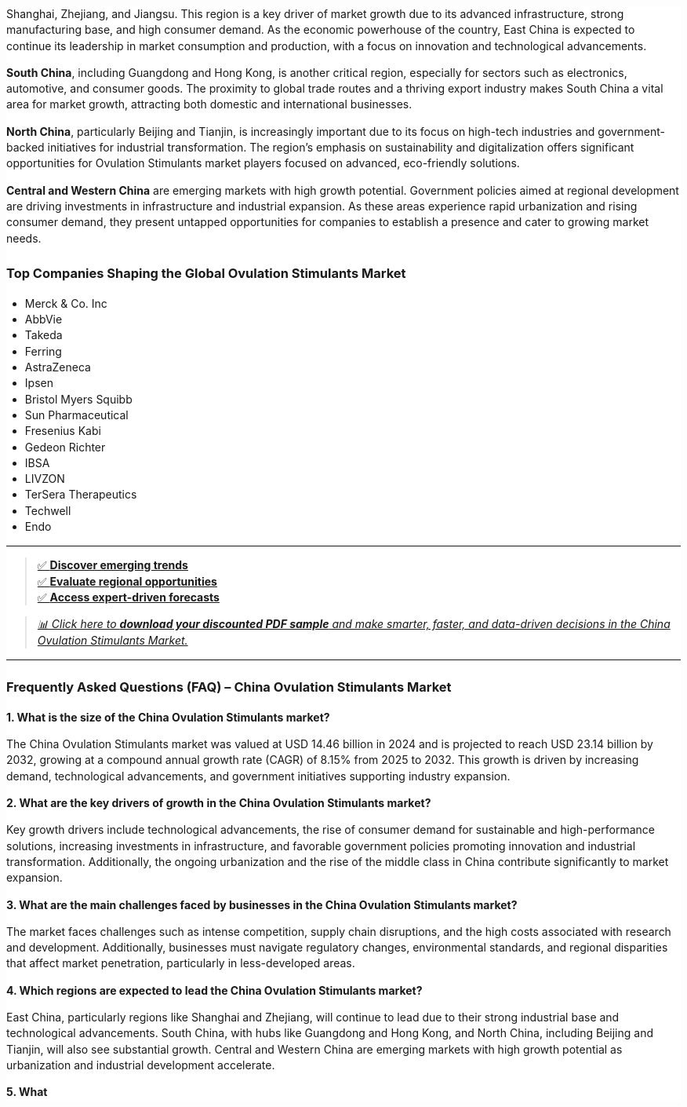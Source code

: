 Shanghai, Zhejiang, and Jiangsu. This region is a key driver of market growth due to its advanced infrastructure, strong manufacturing base, and high consumer demand. As the economic powerhouse of the country, East China is expected to continue its leadership in market consumption and production, with a focus on innovation and technological advancements.</p><p class="" data-start="801" data-end="1129"><strong data-start="801" data-end="816">South China</strong>, including Guangdong and Hong Kong, is another critical region, especially for sectors such as electronics, automotive, and consumer goods. The proximity to global trade routes and a thriving export industry makes South China a vital area for market growth, attracting both domestic and international businesses.</p><p class="" data-start="1131" data-end="1474"><strong data-start="1131" data-end="1146">North China</strong>, particularly Beijing and Tianjin, is increasingly important due to its focus on high-tech industries and government-backed initiatives for industrial transformation. The region&rsquo;s emphasis on sustainability and digitalization offers significant opportunities for Ovulation Stimulants market players focused on advanced, eco-friendly solutions.</p><p class="" data-start="1476" data-end="1854"><strong data-start="1476" data-end="1505">Central and Western China</strong> are emerging markets with high growth potential. Government policies aimed at regional development are driving investments in infrastructure and industrial expansion. As these areas experience rapid urbanization and rising consumer demand, they present untapped opportunities for companies to establish a presence and cater to growing market needs.</p><p class="" data-start="1856" data-end="2046"><h3>Top Companies Shaping the Global Ovulation Stimulants Market </h3><ul><li>Merck & Co. Inc</li><li>AbbVie</li><li>Takeda</li><li>Ferring</li><li>AstraZeneca</li><li>Ipsen</li><li>Bristol Myers Squibb</li><li>Sun Pharmaceutical</li><li>Fresenius Kabi</li><li>Gedeon Richter</li><li>IBSA</li><li>LIVZON</li><li>TerSera Therapeutics</li><li>Techwell</li><li>Endo</li></ul></p><hr /><blockquote><p><a href="https://www.marketresearchintellect.com/ask-for-discount/?rid=1067695&amp;utm_source=Github-China&amp;utm_medium=828">✅ <strong data-start="617" data-end="645">Discover emerging trends</strong></a><br data-start="645" data-end="648" /><a href="https://www.marketresearchintellect.com/ask-for-discount/?rid=1067695&amp;utm_source=Github-China&amp;utm_medium=828"> ✅ <strong data-start="650" data-end="685">Evaluate regional opportunities</strong></a><br data-start="685" data-end="688" /><a href="https://www.marketresearchintellect.com/ask-for-discount/?rid=1067695&amp;utm_source=Github-China&amp;utm_medium=828"> ✅ <strong data-start="690" data-end="724">Access expert-driven forecasts</strong></a></p></blockquote><blockquote><p class="" data-start="728" data-end="864"><a href="https://www.marketresearchintellect.com/ask-for-discount/?rid=1067695&amp;utm_source=Github-China&amp;utm_medium=828"><em>📊 Click&nbsp;here to <strong data-start="746" data-end="785">download your discounted PDF sample</strong> and make smarter, faster, and data-driven decisions in the China Ovulation Stimulants Market.</em></a></p></blockquote><hr /><h3 class="" data-start="169" data-end="229"><strong data-start="173" data-end="229">Frequently Asked Questions (FAQ) &ndash; China Ovulation Stimulants Market</strong></h3><p class="" data-start="231" data-end="601"><strong data-start="231" data-end="280">1. What is the size of the China Ovulation Stimulants market?</strong></p><p class="" data-start="231" data-end="601">The China Ovulation Stimulants market was valued at USD 14.46 billion in 2024 and is projected to reach USD 23.14 billion by 2032, growing at a compound annual growth rate (CAGR) of 8.15% from 2025 to 2032. This growth is driven by increasing demand, technological advancements, and government initiatives supporting industry expansion.</p><p class="" data-start="603" data-end="1058"><strong data-start="603" data-end="670">2. What are the key drivers of growth in the China Ovulation Stimulants market?</strong></p><p class="" data-start="603" data-end="1058">Key growth drivers include technological advancements, the rise of consumer demand for sustainable and high-performance solutions, increasing investments in infrastructure, and favorable government policies promoting innovation and industrial transformation. Additionally, the ongoing urbanization and the rise of the middle class in China contribute significantly to market expansion.</p><p class="" data-start="1060" data-end="1466"><strong data-start="1060" data-end="1141">3. What are the main challenges faced by businesses in the China Ovulation Stimulants market?</strong></p><p class="" data-start="1060" data-end="1466">The market faces challenges such as intense competition, supply chain disruptions, and the high costs associated with research and development. Additionally, businesses must navigate regulatory changes, environmental standards, and regional disparities that affect market penetration, particularly in less-developed areas.</p><p class="" data-start="1468" data-end="1949"><strong data-start="1468" data-end="1532">4. Which regions are expected to lead the China Ovulation Stimulants market?</strong></p><p class="" data-start="1468" data-end="1949">East China, particularly regions like Shanghai and Zhejiang, will continue to lead due to their strong industrial base and technological advancements. South China, with hubs like Guangdong and Hong Kong, and North China, including Beijing and Tianjin, will also see substantial growth. Central and Western China are emerging markets with high growth potential as urbanization and industrial development accelerate.</p><p class="" data-start="1951" data-end="2402"><strong data-start="1951" data-end="2032">5. What